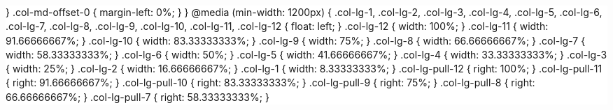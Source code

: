   }
  .col-md-offset-0 {
    margin-left: 0%;
  }
}
@media (min-width: 1200px) {
  .col-lg-1, .col-lg-2, .col-lg-3, .col-lg-4, .col-lg-5, .col-lg-6, .col-lg-7, .col-lg-8, .col-lg-9, .col-lg-10, .col-lg-11, .col-lg-12 {
    float: left;
  }
  .col-lg-12 {
    width: 100%;
  }
  .col-lg-11 {
    width: 91.66666667%;
  }
  .col-lg-10 {
    width: 83.33333333%;
  }
  .col-lg-9 {
    width: 75%;
  }
  .col-lg-8 {
    width: 66.66666667%;
  }
  .col-lg-7 {
    width: 58.33333333%;
  }
  .col-lg-6 {
    width: 50%;
  }
  .col-lg-5 {
    width: 41.66666667%;
  }
  .col-lg-4 {
    width: 33.33333333%;
  }
  .col-lg-3 {
    width: 25%;
  }
  .col-lg-2 {
    width: 16.66666667%;
  }
  .col-lg-1 {
    width: 8.33333333%;
  }
  .col-lg-pull-12 {
    right: 100%;
  }
  .col-lg-pull-11 {
    right: 91.66666667%;
  }
  .col-lg-pull-10 {
    right: 83.33333333%;
  }
  .col-lg-pull-9 {
    right: 75%;
  }
  .col-lg-pull-8 {
    right: 66.66666667%;
  }
  .col-lg-pull-7 {
    right: 58.33333333%;
  }